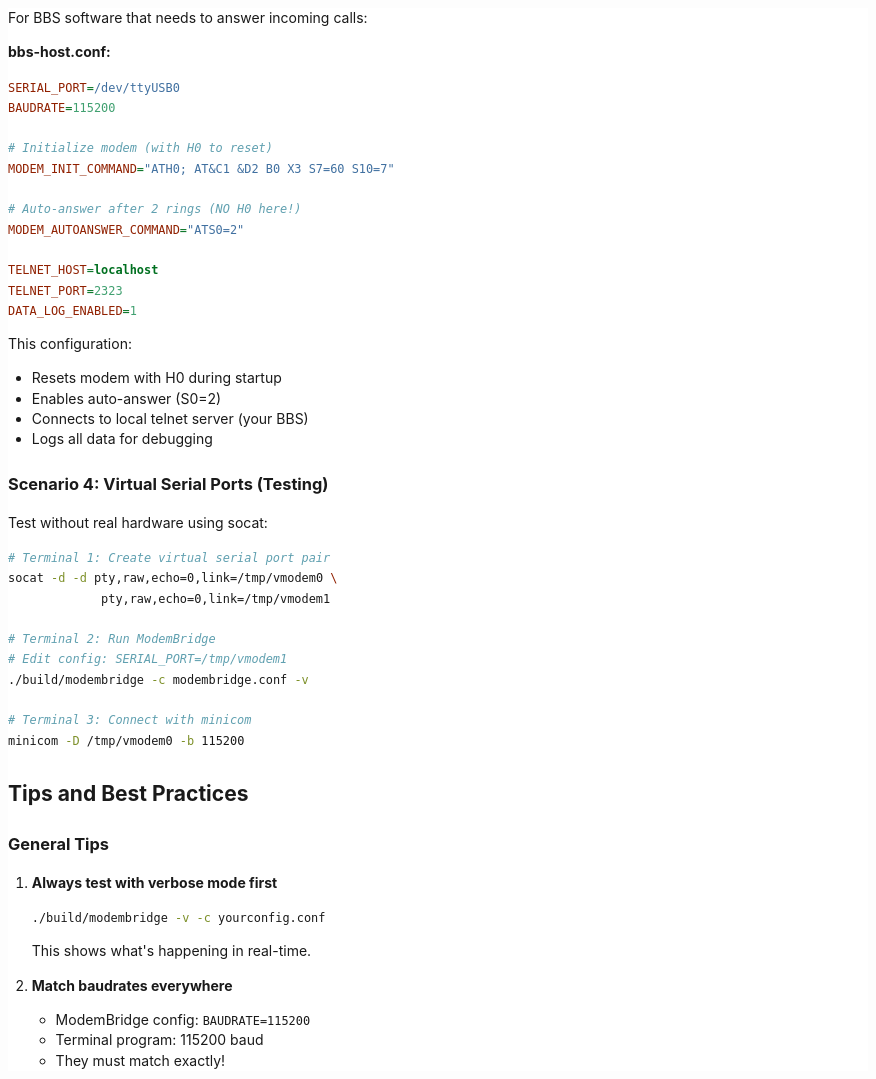 For BBS software that needs to answer incoming calls:

**bbs-host.conf:**
```ini
SERIAL_PORT=/dev/ttyUSB0
BAUDRATE=115200

# Initialize modem (with H0 to reset)
MODEM_INIT_COMMAND="ATH0; AT&C1 &D2 B0 X3 S7=60 S10=7"

# Auto-answer after 2 rings (NO H0 here!)
MODEM_AUTOANSWER_COMMAND="ATS0=2"

TELNET_HOST=localhost
TELNET_PORT=2323
DATA_LOG_ENABLED=1
```

This configuration:
- Resets modem with H0 during startup
- Enables auto-answer (S0=2)
- Connects to local telnet server (your BBS)
- Logs all data for debugging

### Scenario 4: Virtual Serial Ports (Testing)

Test without real hardware using socat:

```bash
# Terminal 1: Create virtual serial port pair
socat -d -d pty,raw,echo=0,link=/tmp/vmodem0 \
             pty,raw,echo=0,link=/tmp/vmodem1

# Terminal 2: Run ModemBridge
# Edit config: SERIAL_PORT=/tmp/vmodem1
./build/modembridge -c modembridge.conf -v

# Terminal 3: Connect with minicom
minicom -D /tmp/vmodem0 -b 115200
```

## Tips and Best Practices

### General Tips

1. **Always test with verbose mode first**
   ```bash
   ./build/modembridge -v -c yourconfig.conf
   ```
   This shows what's happening in real-time.

2. **Match baudrates everywhere**
   - ModemBridge config: `BAUDRATE=115200`
   - Terminal program: 115200 baud
   - They must match exactly!
